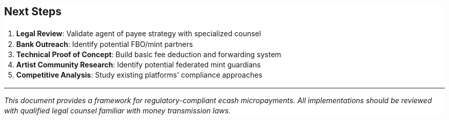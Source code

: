 ## Next Steps

1. **Legal Review**: Validate agent of payee strategy with specialized counsel
2. **Bank Outreach**: Identify potential FBO/mint partners
3. **Technical Proof of Concept**: Build basic fee deduction and forwarding system
4. **Artist Community Research**: Identify potential federated mint guardians
5. **Competitive Analysis**: Study existing platforms' compliance approaches

---

*This document provides a framework for regulatory-compliant ecash micropayments. All implementations should be reviewed with qualified legal counsel familiar with money transmission laws.*